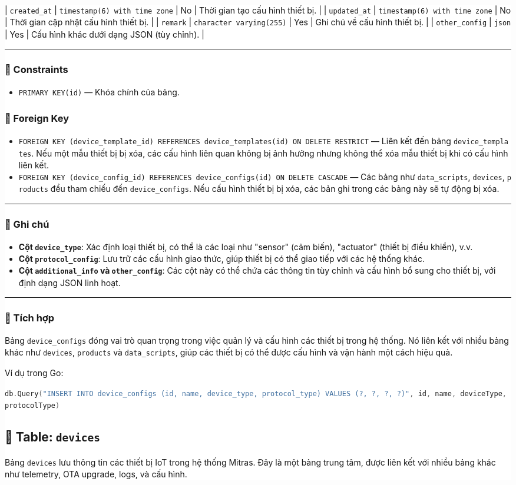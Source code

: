 | `created_at`         | `timestamp(6) with time zone` | No       | Thời gian tạo cấu hình thiết bị.                                  |
| `updated_at`         | `timestamp(6) with time zone` | No       | Thời gian cập nhật cấu hình thiết bị.                             |
| `remark`             | `character varying(255)`      | Yes      | Ghi chú về cấu hình thiết bị.                                     |
| `other_config`       | `json`                        | Yes      | Cấu hình khác dưới dạng JSON (tùy chỉnh).                         |

---

### 🔐 Constraints

- `PRIMARY KEY(id)` — Khóa chính của bảng.

### 🔗 Foreign Key

- `FOREIGN KEY (device_template_id) REFERENCES device_templates(id) ON DELETE RESTRICT` — Liên kết đến bảng `device_templates`. Nếu một mẫu thiết bị bị xóa, các cấu hình liên quan không bị ảnh hưởng nhưng không thể xóa mẫu thiết bị khi có cấu hình liên kết.
- `FOREIGN KEY (device_config_id) REFERENCES device_configs(id) ON DELETE CASCADE` — Các bảng như `data_scripts`, `devices`, `products` đều tham chiếu đến `device_configs`. Nếu cấu hình thiết bị bị xóa, các bản ghi trong các bảng này sẽ tự động bị xóa.

---

### 🧠 Ghi chú

- **Cột `device_type`**: Xác định loại thiết bị, có thể là các loại như "sensor" (cảm biến), "actuator" (thiết bị điều khiển), v.v.
- **Cột `protocol_config`**: Lưu trữ các cấu hình giao thức, giúp thiết bị có thể giao tiếp với các hệ thống khác.
- **Cột `additional_info` và `other_config`**: Các cột này có thể chứa các thông tin tùy chỉnh và cấu hình bổ sung cho thiết bị, với định dạng JSON linh hoạt.

---

### 🔄 Tích hợp

Bảng `device_configs` đóng vai trò quan trọng trong việc quản lý và cấu hình các thiết bị trong hệ thống. Nó liên kết với nhiều bảng khác như `devices`, `products` và `data_scripts`, giúp các thiết bị có thể được cấu hình và vận hành một cách hiệu quả.

Ví dụ trong Go:

```go
db.Query("INSERT INTO device_configs (id, name, device_type, protocol_type) VALUES (?, ?, ?, ?)", id, name, deviceType, protocolType)
```



## 📘 Table: `devices`

Bảng `devices` lưu thông tin các thiết bị IoT trong hệ thống Mitras. Đây là một bảng trung tâm, được liên kết với nhiều bảng khác như telemetry, OTA upgrade, logs, và cấu hình.
